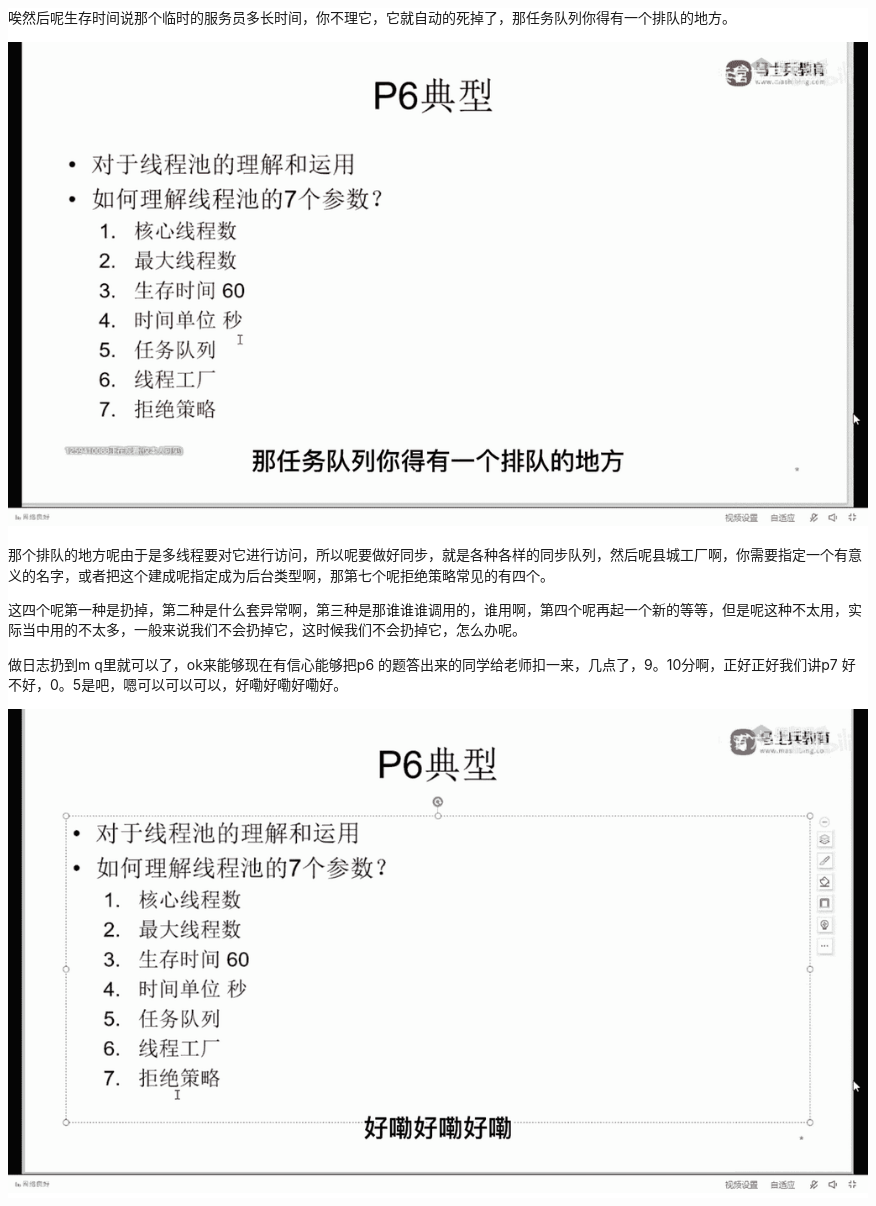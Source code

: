 
唉然后呢生存时间说那个临时的服务员多长时间，你不理它，它就自动的死掉了，那任务队列你得有一个排队的地方。



![](img/b481c443cce0f79320c8ef3676001047_54.png)

那个排队的地方呢由于是多线程要对它进行访问，所以呢要做好同步，就是各种各样的同步队列，然后呢县城工厂啊，你需要指定一个有意义的名字，或者把这个建成呢指定成为后台类型啊，那第七个呢拒绝策略常见的有四个。

这四个呢第一种是扔掉，第二种是什么套异常啊，第三种是那谁谁谁调用的，谁用啊，第四个呢再起一个新的等等，但是呢这种不太用，实际当中用的不太多，一般来说我们不会扔掉它，这时候我们不会扔掉它，怎么办呢。

做日志扔到m q里就可以了，ok来能够现在有信心能够把p6 的题答出来的同学给老师扣一来，几点了，9。10分啊，正好正好我们讲p7 好不好，0。5是吧，嗯可以可以可以，好嘞好嘞好嘞好。



![](img/b481c443cce0f79320c8ef3676001047_56.png)